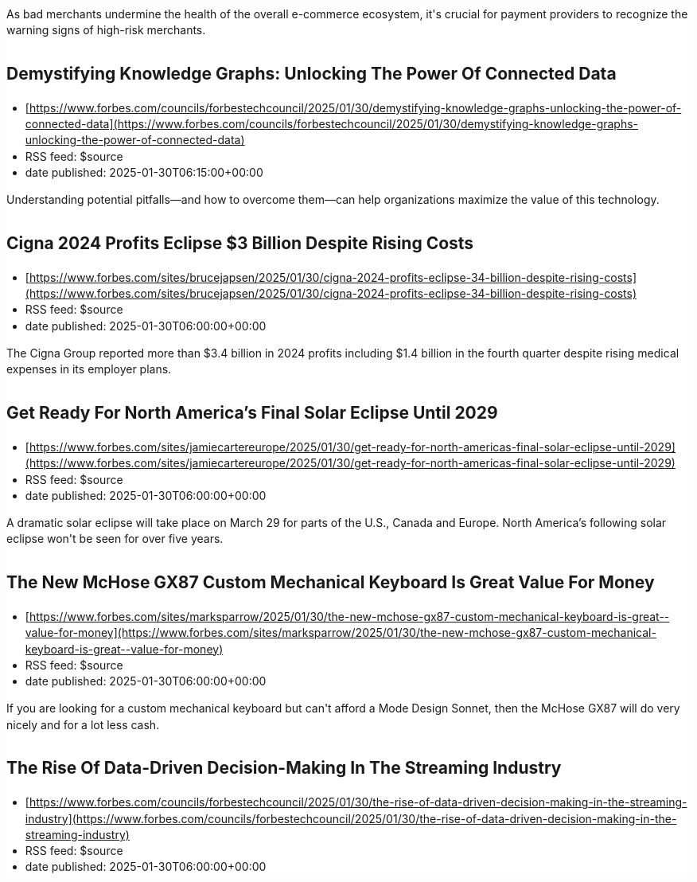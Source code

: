 As bad merchants undermine the health of the overall e-commerce ecosystem, it's crucial for payment providers to recognize the warning signs of high-risk merchants.

## Demystifying Knowledge Graphs: Unlocking The Power Of Connected Data
 - [https://www.forbes.com/councils/forbestechcouncil/2025/01/30/demystifying-knowledge-graphs-unlocking-the-power-of-connected-data](https://www.forbes.com/councils/forbestechcouncil/2025/01/30/demystifying-knowledge-graphs-unlocking-the-power-of-connected-data)
 - RSS feed: $source
 - date published: 2025-01-30T06:15:00+00:00

Understanding potential pitfalls—and how to overcome them—can help organizations maximize the value of this technology.

## Cigna 2024 Profits Eclipse $3 Billion Despite Rising Costs
 - [https://www.forbes.com/sites/brucejapsen/2025/01/30/cigna-2024-profits-eclipse-34-billion-despite-rising-costs](https://www.forbes.com/sites/brucejapsen/2025/01/30/cigna-2024-profits-eclipse-34-billion-despite-rising-costs)
 - RSS feed: $source
 - date published: 2025-01-30T06:00:00+00:00

The Cigna Group reported more than $3.4 billion in 2024 profits including $1.4 billion in the fourth quarter despite rising medical expenses in its employer plans.

## Get Ready For North America’s Final Solar Eclipse Until 2029
 - [https://www.forbes.com/sites/jamiecartereurope/2025/01/30/get-ready-for-north-americas-final-solar-eclipse-until-2029](https://www.forbes.com/sites/jamiecartereurope/2025/01/30/get-ready-for-north-americas-final-solar-eclipse-until-2029)
 - RSS feed: $source
 - date published: 2025-01-30T06:00:00+00:00

A dramatic solar eclipse will take place on March 29 for parts of the U.S., Canada and Europe. North America’s following solar eclipse won't be seen for over five years.

## The New McHose GX87 Custom Mechanical Keyboard Is Great  Value For Money
 - [https://www.forbes.com/sites/marksparrow/2025/01/30/the-new-mchose-gx87-custom-mechanical-keyboard-is-great--value-for-money](https://www.forbes.com/sites/marksparrow/2025/01/30/the-new-mchose-gx87-custom-mechanical-keyboard-is-great--value-for-money)
 - RSS feed: $source
 - date published: 2025-01-30T06:00:00+00:00

If you are looking for a custom mechanical keyboard but can't afford a Mode Design Sonnet, then the McHose GX87 will do very nicely and for a lot less cash.

## The Rise Of Data-Driven Decision-Making In The Streaming Industry
 - [https://www.forbes.com/councils/forbestechcouncil/2025/01/30/the-rise-of-data-driven-decision-making-in-the-streaming-industry](https://www.forbes.com/councils/forbestechcouncil/2025/01/30/the-rise-of-data-driven-decision-making-in-the-streaming-industry)
 - RSS feed: $source
 - date published: 2025-01-30T06:00:00+00:00
